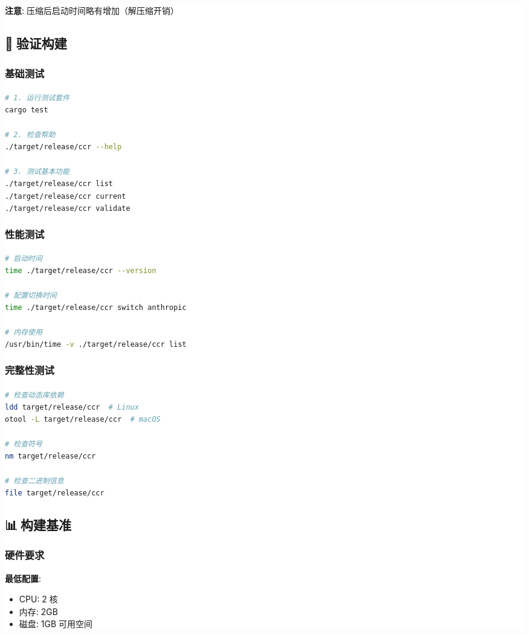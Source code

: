 **注意**: 压缩后启动时间略有增加（解压缩开销）

## 🧪 验证构建

### 基础测试

```bash
# 1. 运行测试套件
cargo test

# 2. 检查帮助
./target/release/ccr --help

# 3. 测试基本功能
./target/release/ccr list
./target/release/ccr current
./target/release/ccr validate
```

### 性能测试

```bash
# 启动时间
time ./target/release/ccr --version

# 配置切换时间
time ./target/release/ccr switch anthropic

# 内存使用
/usr/bin/time -v ./target/release/ccr list
```

### 完整性测试

```bash
# 检查动态库依赖
ldd target/release/ccr  # Linux
otool -L target/release/ccr  # macOS

# 检查符号
nm target/release/ccr

# 检查二进制信息
file target/release/ccr
```

## 📊 构建基准

### 硬件要求

**最低配置**:
- CPU: 2 核
- 内存: 2GB
- 磁盘: 1GB 可用空间
